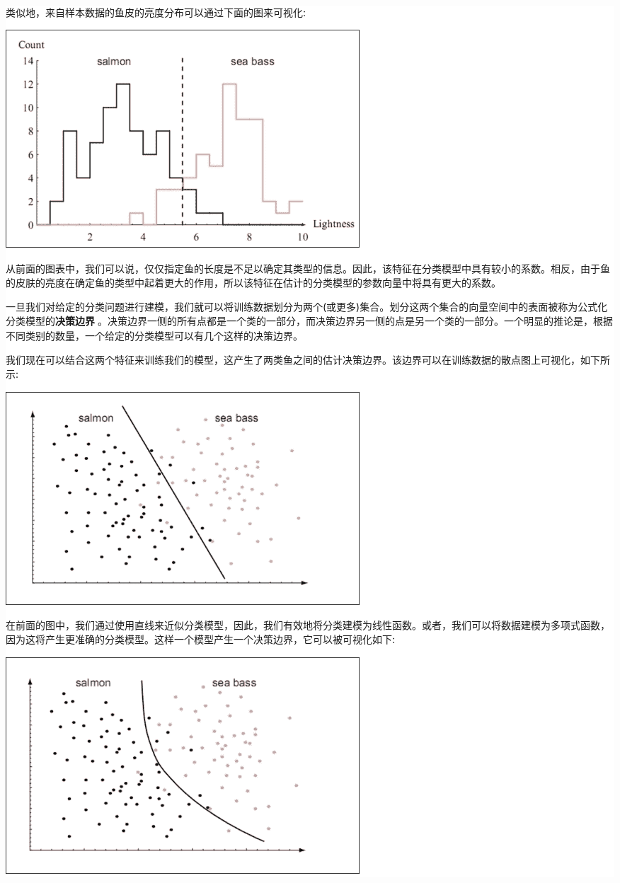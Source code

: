 类似地，来自样本数据的鱼皮的亮度分布可以通过下面的图来可视化:

![Understanding the binary and multiclass classification](img/4351OS_03_35.jpg)

从前面的图表中，我们可以说，仅仅指定鱼的长度是不足以确定其类型的信息。因此，该特征在分类模型中具有较小的系数。相反，由于鱼的皮肤的亮度在确定鱼的类型中起着更大的作用，所以该特征在估计的分类模型的参数向量中将具有更大的系数。

一旦我们对给定的分类问题进行建模，我们就可以将训练数据划分为两个(或更多)集合。划分这两个集合的向量空间中的表面被称为公式化分类模型的**决策边界** 。决策边界一侧的所有点都是一个类的一部分，而决策边界另一侧的点是另一个类的一部分。一个明显的推论是，根据不同类别的数量，一个给定的分类模型可以有几个这样的决策边界。

我们现在可以结合这两个特征来训练我们的模型，这产生了两类鱼之间的估计决策边界。该边界可以在训练数据的散点图上可视化，如下所示:

![Understanding the binary and multiclass classification](img/4351OS_03_37.jpg)

在前面的图中，我们通过使用直线来近似分类模型，因此，我们有效地将分类建模为线性函数。或者，我们可以将数据建模为多项式函数，因为这将产生更准确的分类模型。这样一个模型产生一个决策边界，它可以被可视化如下:

![Understanding the binary and multiclass classification](img/4351OS_03_39.jpg)
